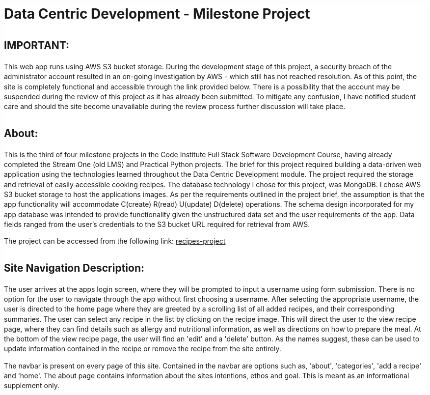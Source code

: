 # Data Centric Development - Milestone Project


## IMPORTANT:

This web app runs using AWS S3 bucket storage. 
During the development stage of this project, a security breach of the administrator account resulted in an on-going investigation by AWS - which still has not reached resolution. 
As of this point, the site is completely functional and accessible through the link provided below. 
There is a possibility that the account may be suspended during the review of this project as it has already been submitted. 
To mitigate any confusion, I have notified student care and should the site become unavailable during the review process further discussion will take place. 


## About: 
This is the third of four milestone projects in the Code Institute Full Stack Software Development Course, having already completed the Stream One (old LMS) and Practical Python projects. 
The brief for this project required building a data-driven web application using the technologies learned throughout the Data Centric Development module.
The project required the storage and retrieval of easily accessible cooking recipes. 
The database technology I chose for this project, was MongoDB. 
I chose AWS S3 bucket storage to host the applications images.
As per the requirements outlined in the project brief, the assumption is that the app functionality will accommodate C(create) R(read) U(update) D(delete) operations.
The schema design incorporated for my app database was intended to provide functionality given the unstructured data set and the user requirements of the app.
Data fields ranged from the user’s credentials to the S3 bucket URL required for retrieval from AWS. 

The project can be accessed from the following link: [recipes-project](https://data-centric-milestone-project.herokuapp.com/)


## Site Navigation Description:
The user arrives at the apps login screen, where they will be prompted to input a username using form submission.
There is no option for the user to navigate through the app without first choosing a username. 
After selecting the appropriate username, the user is directed to the home page where they are greeted by a scrolling list of all added recipes, and their corresponding summaries. 
The user can select any recipe in the list by clicking on the recipe image. 
This will direct the user to the view recipe page, where they can find details such as allergy and nutritional information, as well as directions on how to prepare the meal. 
At the bottom of the view recipe page, the user will find an 'edit' and a 'delete' button. 
As the names suggest, these can be used to update information contained in the recipe or remove the recipe from the site entirely.

The navbar is present on every page of this site. 
Contained in the navbar are options such as, 'about', 'categories', 'add a recipe' and 'home'.
The about page contains information about the sites intentions, ethos and goal. 
This is meant as an informational supplement only. 
